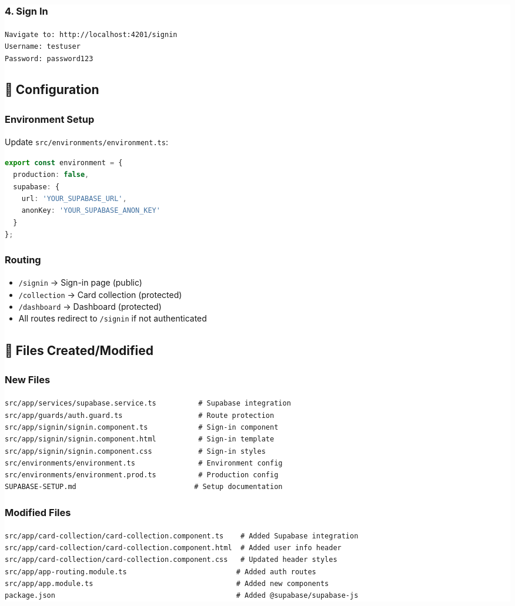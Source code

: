 ### 4. **Sign In**
```
Navigate to: http://localhost:4201/signin
Username: testuser
Password: password123
```

## 🔧 Configuration

### Environment Setup
Update `src/environments/environment.ts`:
```typescript
export const environment = {
  production: false,
  supabase: {
    url: 'YOUR_SUPABASE_URL',
    anonKey: 'YOUR_SUPABASE_ANON_KEY'
  }
};
```

### Routing
- `/signin` → Sign-in page (public)
- `/collection` → Card collection (protected)
- `/dashboard` → Dashboard (protected)
- All routes redirect to `/signin` if not authenticated

## 📂 Files Created/Modified

### New Files
```
src/app/services/supabase.service.ts          # Supabase integration
src/app/guards/auth.guard.ts                  # Route protection
src/app/signin/signin.component.ts            # Sign-in component
src/app/signin/signin.component.html          # Sign-in template
src/app/signin/signin.component.css           # Sign-in styles
src/environments/environment.ts               # Environment config
src/environments/environment.prod.ts          # Production config
SUPABASE-SETUP.md                            # Setup documentation
```

### Modified Files
```
src/app/card-collection/card-collection.component.ts    # Added Supabase integration
src/app/card-collection/card-collection.component.html  # Added user info header
src/app/card-collection/card-collection.component.css   # Updated header styles
src/app/app-routing.module.ts                          # Added auth routes
src/app/app.module.ts                                  # Added new components
package.json                                           # Added @supabase/supabase-js
```
